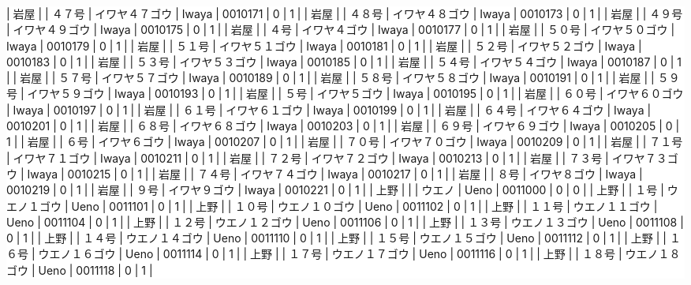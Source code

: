 | 岩屋 |  | ４７号 | イワヤ４７ゴウ | Iwaya | 0010171 | 0 | 1 |
| 岩屋 |  | ４８号 | イワヤ４８ゴウ | Iwaya | 0010173 | 0 | 1 |
| 岩屋 |  | ４９号 | イワヤ４９ゴウ | Iwaya | 0010175 | 0 | 1 |
| 岩屋 |  | ４号 | イワヤ４ゴウ | Iwaya | 0010177 | 0 | 1 |
| 岩屋 |  | ５０号 | イワヤ５０ゴウ | Iwaya | 0010179 | 0 | 1 |
| 岩屋 |  | ５１号 | イワヤ５１ゴウ | Iwaya | 0010181 | 0 | 1 |
| 岩屋 |  | ５２号 | イワヤ５２ゴウ | Iwaya | 0010183 | 0 | 1 |
| 岩屋 |  | ５３号 | イワヤ５３ゴウ | Iwaya | 0010185 | 0 | 1 |
| 岩屋 |  | ５４号 | イワヤ５４ゴウ | Iwaya | 0010187 | 0 | 1 |
| 岩屋 |  | ５７号 | イワヤ５７ゴウ | Iwaya | 0010189 | 0 | 1 |
| 岩屋 |  | ５８号 | イワヤ５８ゴウ | Iwaya | 0010191 | 0 | 1 |
| 岩屋 |  | ５９号 | イワヤ５９ゴウ | Iwaya | 0010193 | 0 | 1 |
| 岩屋 |  | ５号 | イワヤ５ゴウ | Iwaya | 0010195 | 0 | 1 |
| 岩屋 |  | ６０号 | イワヤ６０ゴウ | Iwaya | 0010197 | 0 | 1 |
| 岩屋 |  | ６１号 | イワヤ６１ゴウ | Iwaya | 0010199 | 0 | 1 |
| 岩屋 |  | ６４号 | イワヤ６４ゴウ | Iwaya | 0010201 | 0 | 1 |
| 岩屋 |  | ６８号 | イワヤ６８ゴウ | Iwaya | 0010203 | 0 | 1 |
| 岩屋 |  | ６９号 | イワヤ６９ゴウ | Iwaya | 0010205 | 0 | 1 |
| 岩屋 |  | ６号 | イワヤ６ゴウ | Iwaya | 0010207 | 0 | 1 |
| 岩屋 |  | ７０号 | イワヤ７０ゴウ | Iwaya | 0010209 | 0 | 1 |
| 岩屋 |  | ７１号 | イワヤ７１ゴウ | Iwaya | 0010211 | 0 | 1 |
| 岩屋 |  | ７２号 | イワヤ７２ゴウ | Iwaya | 0010213 | 0 | 1 |
| 岩屋 |  | ７３号 | イワヤ７３ゴウ | Iwaya | 0010215 | 0 | 1 |
| 岩屋 |  | ７４号 | イワヤ７４ゴウ | Iwaya | 0010217 | 0 | 1 |
| 岩屋 |  | ８号 | イワヤ８ゴウ | Iwaya | 0010219 | 0 | 1 |
| 岩屋 |  | ９号 | イワヤ９ゴウ | Iwaya | 0010221 | 0 | 1 |
| 上野 |  |  | ウエノ | Ueno | 0011000 | 0 | 0 |
| 上野 |  | １号 | ウエノ１ゴウ | Ueno | 0011101 | 0 | 1 |
| 上野 |  | １０号 | ウエノ１０ゴウ | Ueno | 0011102 | 0 | 1 |
| 上野 |  | １１号 | ウエノ１１ゴウ | Ueno | 0011104 | 0 | 1 |
| 上野 |  | １２号 | ウエノ１２ゴウ | Ueno | 0011106 | 0 | 1 |
| 上野 |  | １３号 | ウエノ１３ゴウ | Ueno | 0011108 | 0 | 1 |
| 上野 |  | １４号 | ウエノ１４ゴウ | Ueno | 0011110 | 0 | 1 |
| 上野 |  | １５号 | ウエノ１５ゴウ | Ueno | 0011112 | 0 | 1 |
| 上野 |  | １６号 | ウエノ１６ゴウ | Ueno | 0011114 | 0 | 1 |
| 上野 |  | １７号 | ウエノ１７ゴウ | Ueno | 0011116 | 0 | 1 |
| 上野 |  | １８号 | ウエノ１８ゴウ | Ueno | 0011118 | 0 | 1 |